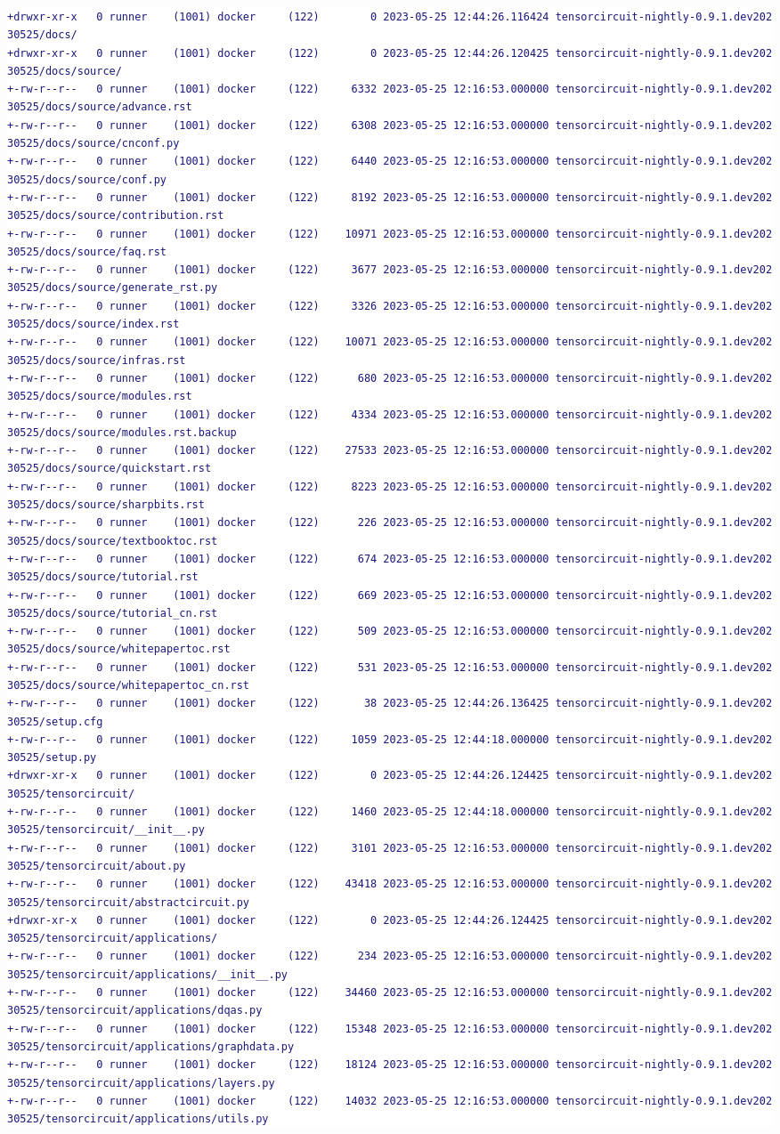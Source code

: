 ```diff
+drwxr-xr-x   0 runner    (1001) docker     (122)        0 2023-05-25 12:44:26.116424 tensorcircuit-nightly-0.9.1.dev20230525/docs/
+drwxr-xr-x   0 runner    (1001) docker     (122)        0 2023-05-25 12:44:26.120425 tensorcircuit-nightly-0.9.1.dev20230525/docs/source/
+-rw-r--r--   0 runner    (1001) docker     (122)     6332 2023-05-25 12:16:53.000000 tensorcircuit-nightly-0.9.1.dev20230525/docs/source/advance.rst
+-rw-r--r--   0 runner    (1001) docker     (122)     6308 2023-05-25 12:16:53.000000 tensorcircuit-nightly-0.9.1.dev20230525/docs/source/cnconf.py
+-rw-r--r--   0 runner    (1001) docker     (122)     6440 2023-05-25 12:16:53.000000 tensorcircuit-nightly-0.9.1.dev20230525/docs/source/conf.py
+-rw-r--r--   0 runner    (1001) docker     (122)     8192 2023-05-25 12:16:53.000000 tensorcircuit-nightly-0.9.1.dev20230525/docs/source/contribution.rst
+-rw-r--r--   0 runner    (1001) docker     (122)    10971 2023-05-25 12:16:53.000000 tensorcircuit-nightly-0.9.1.dev20230525/docs/source/faq.rst
+-rw-r--r--   0 runner    (1001) docker     (122)     3677 2023-05-25 12:16:53.000000 tensorcircuit-nightly-0.9.1.dev20230525/docs/source/generate_rst.py
+-rw-r--r--   0 runner    (1001) docker     (122)     3326 2023-05-25 12:16:53.000000 tensorcircuit-nightly-0.9.1.dev20230525/docs/source/index.rst
+-rw-r--r--   0 runner    (1001) docker     (122)    10071 2023-05-25 12:16:53.000000 tensorcircuit-nightly-0.9.1.dev20230525/docs/source/infras.rst
+-rw-r--r--   0 runner    (1001) docker     (122)      680 2023-05-25 12:16:53.000000 tensorcircuit-nightly-0.9.1.dev20230525/docs/source/modules.rst
+-rw-r--r--   0 runner    (1001) docker     (122)     4334 2023-05-25 12:16:53.000000 tensorcircuit-nightly-0.9.1.dev20230525/docs/source/modules.rst.backup
+-rw-r--r--   0 runner    (1001) docker     (122)    27533 2023-05-25 12:16:53.000000 tensorcircuit-nightly-0.9.1.dev20230525/docs/source/quickstart.rst
+-rw-r--r--   0 runner    (1001) docker     (122)     8223 2023-05-25 12:16:53.000000 tensorcircuit-nightly-0.9.1.dev20230525/docs/source/sharpbits.rst
+-rw-r--r--   0 runner    (1001) docker     (122)      226 2023-05-25 12:16:53.000000 tensorcircuit-nightly-0.9.1.dev20230525/docs/source/textbooktoc.rst
+-rw-r--r--   0 runner    (1001) docker     (122)      674 2023-05-25 12:16:53.000000 tensorcircuit-nightly-0.9.1.dev20230525/docs/source/tutorial.rst
+-rw-r--r--   0 runner    (1001) docker     (122)      669 2023-05-25 12:16:53.000000 tensorcircuit-nightly-0.9.1.dev20230525/docs/source/tutorial_cn.rst
+-rw-r--r--   0 runner    (1001) docker     (122)      509 2023-05-25 12:16:53.000000 tensorcircuit-nightly-0.9.1.dev20230525/docs/source/whitepapertoc.rst
+-rw-r--r--   0 runner    (1001) docker     (122)      531 2023-05-25 12:16:53.000000 tensorcircuit-nightly-0.9.1.dev20230525/docs/source/whitepapertoc_cn.rst
+-rw-r--r--   0 runner    (1001) docker     (122)       38 2023-05-25 12:44:26.136425 tensorcircuit-nightly-0.9.1.dev20230525/setup.cfg
+-rw-r--r--   0 runner    (1001) docker     (122)     1059 2023-05-25 12:44:18.000000 tensorcircuit-nightly-0.9.1.dev20230525/setup.py
+drwxr-xr-x   0 runner    (1001) docker     (122)        0 2023-05-25 12:44:26.124425 tensorcircuit-nightly-0.9.1.dev20230525/tensorcircuit/
+-rw-r--r--   0 runner    (1001) docker     (122)     1460 2023-05-25 12:44:18.000000 tensorcircuit-nightly-0.9.1.dev20230525/tensorcircuit/__init__.py
+-rw-r--r--   0 runner    (1001) docker     (122)     3101 2023-05-25 12:16:53.000000 tensorcircuit-nightly-0.9.1.dev20230525/tensorcircuit/about.py
+-rw-r--r--   0 runner    (1001) docker     (122)    43418 2023-05-25 12:16:53.000000 tensorcircuit-nightly-0.9.1.dev20230525/tensorcircuit/abstractcircuit.py
+drwxr-xr-x   0 runner    (1001) docker     (122)        0 2023-05-25 12:44:26.124425 tensorcircuit-nightly-0.9.1.dev20230525/tensorcircuit/applications/
+-rw-r--r--   0 runner    (1001) docker     (122)      234 2023-05-25 12:16:53.000000 tensorcircuit-nightly-0.9.1.dev20230525/tensorcircuit/applications/__init__.py
+-rw-r--r--   0 runner    (1001) docker     (122)    34460 2023-05-25 12:16:53.000000 tensorcircuit-nightly-0.9.1.dev20230525/tensorcircuit/applications/dqas.py
+-rw-r--r--   0 runner    (1001) docker     (122)    15348 2023-05-25 12:16:53.000000 tensorcircuit-nightly-0.9.1.dev20230525/tensorcircuit/applications/graphdata.py
+-rw-r--r--   0 runner    (1001) docker     (122)    18124 2023-05-25 12:16:53.000000 tensorcircuit-nightly-0.9.1.dev20230525/tensorcircuit/applications/layers.py
+-rw-r--r--   0 runner    (1001) docker     (122)    14032 2023-05-25 12:16:53.000000 tensorcircuit-nightly-0.9.1.dev20230525/tensorcircuit/applications/utils.py
```